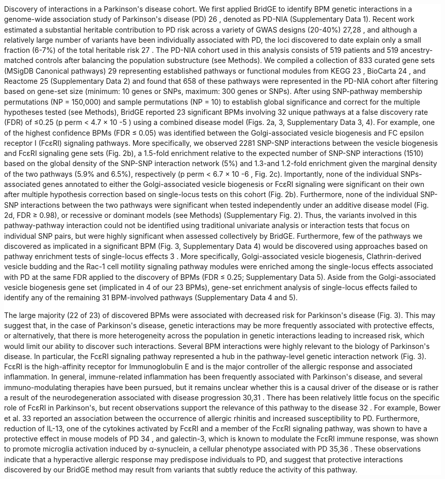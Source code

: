 Discovery of interactions in a Parkinson's disease cohort. We first applied BridGE to identify BPM genetic interactions in a genome-wide association study of Parkinson's disease (PD) 26 , denoted as PD-NIA (Supplementary Data 1). Recent work estimated a substantial heritable contribution to PD risk across a variety of GWAS designs (20-40%) 27,28 , and although a relatively large number of variants have been individually associated with PD, the loci discovered to date explain only a small fraction (6-7%) of the total heritable risk 27 . The PD-NIA cohort used in this analysis consists of 519 patients and 519 ancestry-matched controls after balancing the population substructure (see Methods). We compiled a collection of 833 curated gene sets (MSigDB Canonical pathways) 29 representing established pathways or functional modules from KEGG 23 , BioCarta 24 , and Reactome 25 (Supplementary Data 2) and found that 658 of these pathways were represented in the PD-NIA cohort after filtering based on gene-set size (minimum: 10 genes or SNPs, maximum: 300 genes or SNPs). After using SNP-pathway membership permutations (NP = 150,000) and sample permutations (NP = 10) to establish global significance and correct for the multiple hypotheses tested (see Methods), BridGE reported 23 significant BPMs involving 32 unique pathways at a false discovery rate (FDR) of ≤0.25 (p perm < 4.7 × 10 -5 ) using a combined disease model (Figs. 2a, 3, Supplementary Data 3, 4). For example, one of the highest confidence BPMs (FDR ≤ 0.05) was identified between the Golgi-associated vesicle biogenesis and FC epsilon receptor I (FcεRI) signaling pathways. More specifically, we observed 2281 SNP-SNP interactions between the vesicle biogenesis and FcεRI signaling gene sets (Fig. 2b), a 1.5-fold enrichment relative to the expected number of SNP-SNP interactions (1510) based on the global density of the SNP-SNP interaction network (5%) and 1.3-and 1.2-fold enrichment given the marginal density of the two pathways (5.9% and 6.5%), respectively (p perm < 6.7 × 10 -6 , Fig. 2c). Importantly, none of the individual SNPs-associated genes annotated to either the Golgi-associated vesicle biogenesis or FcεRI signaling were significant on their own after multiple hypothesis correction based on single-locus tests on this cohort (Fig. 2b). Furthermore, none of the individual SNP-SNP interactions between the two pathways were significant when tested independently under an additive disease model (Fig. 2d, FDR ≥ 0.98), or recessive or dominant models (see Methods) (Supplementary Fig. 2). Thus, the variants involved in this pathway-pathway interaction could not be identified using traditional univariate analysis or interaction tests that focus on individual SNP pairs, but were highly significant when assessed collectively by BridGE. Furthermore, few of the pathways we discovered as implicated in a significant BPM (Fig. 3, Supplementary Data 4) would be discovered using approaches based on pathway enrichment tests of single-locus effects 3 . More specifically, Golgi-associated vesicle biogenesis, Clathrin-derived vesicle budding and the Rac-1 cell motility signaling pathway modules were enriched among the single-locus effects associated with PD at the same FDR applied to the discovery of BPMs (FDR ≤ 0.25; Supplementary Data 5). Aside from the Golgi-associated vesicle biogenesis gene set (implicated in 4 of our 23 BPMs), gene-set enrichment analysis of single-locus effects failed to identify any of the remaining 31 BPM-involved pathways (Supplementary Data 4 and 5).

The large majority (22 of 23) of discovered BPMs were associated with decreased risk for Parkinson's disease (Fig. 3). This may suggest that, in the case of Parkinson's disease, genetic interactions may be more frequently associated with protective effects, or alternatively, that there is more heterogeneity across the population in genetic interactions leading to increased risk, which would limit our ability to discover such interactions. Several BPM interactions were highly relevant to the biology of Parkinson's disease. In particular, the FcεRI signaling pathway represented a hub in the pathway-level genetic interaction network (Fig. 3). FcεRI is the high-affinity receptor for Immunoglobulin E and is the major controller of the allergic response and associated inflammation. In general, immune-related inflammation has been frequently associated with Parkinson's disease, and several immuno-modulating therapies have been pursued, but it remains unclear whether this is a causal driver of the disease or is rather a result of the neurodegeneration associated with disease progression 30,31 . There has been relatively little focus on the specific role of FcεRI in Parkinson's, but recent observations support the relevance of this pathway to the disease 32 . For example, Bower et al. 33 reported an association between the occurrence of allergic rhinitis and increased susceptibility to PD. Furthermore, reduction of IL-13, one of the cytokines activated by FcεRI and a member of the FcεRI signaling pathway, was shown to have a protective effect in mouse models of PD 34 , and galectin-3, which is known to modulate the FcεRI immune response, was shown to promote microglia activation induced by α-synuclein, a cellular phenotype associated with PD 35,36 . These observations indicate that a hyperactive allergic response may predispose individuals to PD, and suggest that protective interactions discovered by our BridGE method may result from variants that subtly reduce the activity of this pathway.
